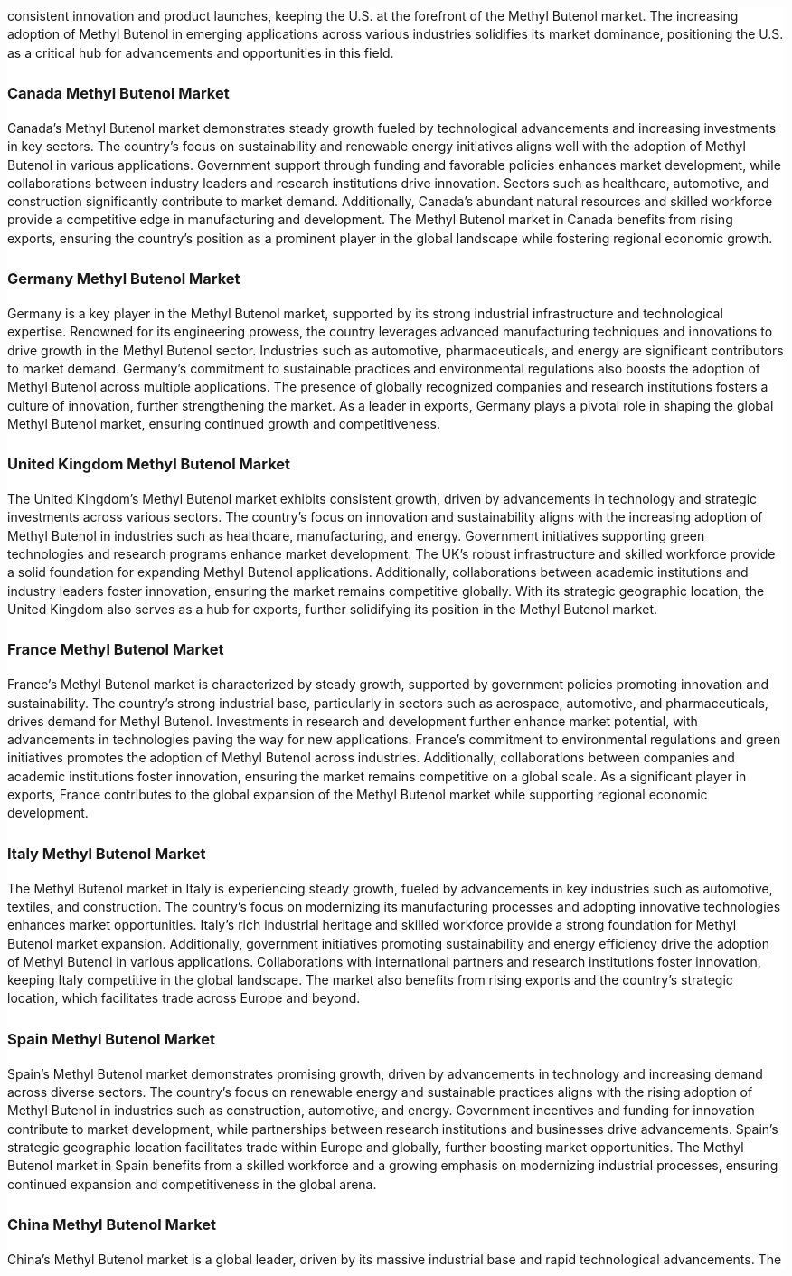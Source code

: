 consistent innovation and product launches, keeping the U.S. at the forefront of the Methyl Butenol market. The increasing adoption of Methyl Butenol in emerging applications across various industries solidifies its market dominance, positioning the U.S. as a critical hub for advancements and opportunities in this field.</p><h3>Canada Methyl Butenol Market</h3><p>Canada&rsquo;s Methyl Butenol market demonstrates steady growth fueled by technological advancements and increasing investments in key sectors. The country&rsquo;s focus on sustainability and renewable energy initiatives aligns well with the adoption of Methyl Butenol in various applications. Government support through funding and favorable policies enhances market development, while collaborations between industry leaders and research institutions drive innovation. Sectors such as healthcare, automotive, and construction significantly contribute to market demand. Additionally, Canada&rsquo;s abundant natural resources and skilled workforce provide a competitive edge in manufacturing and development. The Methyl Butenol market in Canada benefits from rising exports, ensuring the country&rsquo;s position as a prominent player in the global landscape while fostering regional economic growth.</p><h3>Germany Methyl Butenol Market</h3><p>Germany is a key player in the Methyl Butenol market, supported by its strong industrial infrastructure and technological expertise. Renowned for its engineering prowess, the country leverages advanced manufacturing techniques and innovations to drive growth in the Methyl Butenol sector. Industries such as automotive, pharmaceuticals, and energy are significant contributors to market demand. Germany&rsquo;s commitment to sustainable practices and environmental regulations also boosts the adoption of Methyl Butenol across multiple applications. The presence of globally recognized companies and research institutions fosters a culture of innovation, further strengthening the market. As a leader in exports, Germany plays a pivotal role in shaping the global Methyl Butenol market, ensuring continued growth and competitiveness.</p><h3>United Kingdom Methyl Butenol Market</h3><p>The United Kingdom&rsquo;s Methyl Butenol market exhibits consistent growth, driven by advancements in technology and strategic investments across various sectors. The country&rsquo;s focus on innovation and sustainability aligns with the increasing adoption of Methyl Butenol in industries such as healthcare, manufacturing, and energy. Government initiatives supporting green technologies and research programs enhance market development. The UK&rsquo;s robust infrastructure and skilled workforce provide a solid foundation for expanding Methyl Butenol applications. Additionally, collaborations between academic institutions and industry leaders foster innovation, ensuring the market remains competitive globally. With its strategic geographic location, the United Kingdom also serves as a hub for exports, further solidifying its position in the Methyl Butenol market.</p><h3>France Methyl Butenol Market</h3><p>France&rsquo;s Methyl Butenol market is characterized by steady growth, supported by government policies promoting innovation and sustainability. The country&rsquo;s strong industrial base, particularly in sectors such as aerospace, automotive, and pharmaceuticals, drives demand for Methyl Butenol. Investments in research and development further enhance market potential, with advancements in technologies paving the way for new applications. France&rsquo;s commitment to environmental regulations and green initiatives promotes the adoption of Methyl Butenol across industries. Additionally, collaborations between companies and academic institutions foster innovation, ensuring the market remains competitive on a global scale. As a significant player in exports, France contributes to the global expansion of the Methyl Butenol market while supporting regional economic development.</p><h3>Italy Methyl Butenol Market</h3><p>The Methyl Butenol market in Italy is experiencing steady growth, fueled by advancements in key industries such as automotive, textiles, and construction. The country&rsquo;s focus on modernizing its manufacturing processes and adopting innovative technologies enhances market opportunities. Italy&rsquo;s rich industrial heritage and skilled workforce provide a strong foundation for Methyl Butenol market expansion. Additionally, government initiatives promoting sustainability and energy efficiency drive the adoption of Methyl Butenol in various applications. Collaborations with international partners and research institutions foster innovation, keeping Italy competitive in the global landscape. The market also benefits from rising exports and the country&rsquo;s strategic location, which facilitates trade across Europe and beyond.</p><h3>Spain Methyl Butenol Market</h3><p>Spain&rsquo;s Methyl Butenol market demonstrates promising growth, driven by advancements in technology and increasing demand across diverse sectors. The country&rsquo;s focus on renewable energy and sustainable practices aligns with the rising adoption of Methyl Butenol in industries such as construction, automotive, and energy. Government incentives and funding for innovation contribute to market development, while partnerships between research institutions and businesses drive advancements. Spain&rsquo;s strategic geographic location facilitates trade within Europe and globally, further boosting market opportunities. The Methyl Butenol market in Spain benefits from a skilled workforce and a growing emphasis on modernizing industrial processes, ensuring continued expansion and competitiveness in the global arena.</p><h3>China Methyl Butenol Market</h3><p>China&rsquo;s Methyl Butenol market is a global leader, driven by its massive industrial base and rapid technological advancements. The